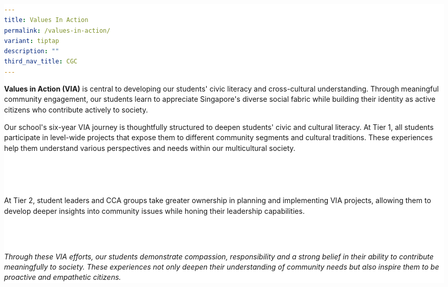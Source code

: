 ```yaml
---
title: Values In Action
permalink: /values-in-action/
variant: tiptap
description: ""
third_nav_title: CGC
---
```

<p><strong>Values in Action (VIA)</strong> is central to developing our students'
civic literacy and cross-cultural understanding. Through meaningful community
engagement, our students learn to appreciate Singapore's diverse social
fabric while building their identity as active citizens who contribute
actively to society.</p>
<p>Our school's six-year VIA journey is thoughtfully structured to deepen
students' civic and cultural literacy. At Tier 1, all students participate
in level-wide projects that expose them to different community segments
and cultural traditions. These experiences help them understand various
perspectives and needs within our multicultural society.</p>
<div class="isomer-image-wrapper">
<img style="width: 50%;" height="auto" width="100%" alt="" src="/images/via1.png">
</div>
<p></p>
<div class="isomer-image-wrapper">
<img style="width: 100%" height="auto" width="100%" alt="" src="/images/via2.png">
</div>
<p>At Tier 2, student leaders and CCA groups take greater ownership in planning
and implementing VIA projects, allowing them to develop deeper insights
into community issues while honing their leadership capabilities.</p>
<div class="isomer-image-wrapper">
<img style="width: 100%" height="auto" width="100%" alt="" src="/images/VIA11.jpg">
</div>
<div class="isomer-image-wrapper">
<img style="width: 100%" height="auto" width="100%" alt="" src="/images/VIA12.jpg">
</div>
<p><em>Through these VIA efforts, our students demonstrate compassion, responsibility and a strong belief in their ability to contribute meaningfully to society. These experiences not only deepen their understanding of community needs but also inspire them to be proactive and empathetic citizens.</em>
</p>